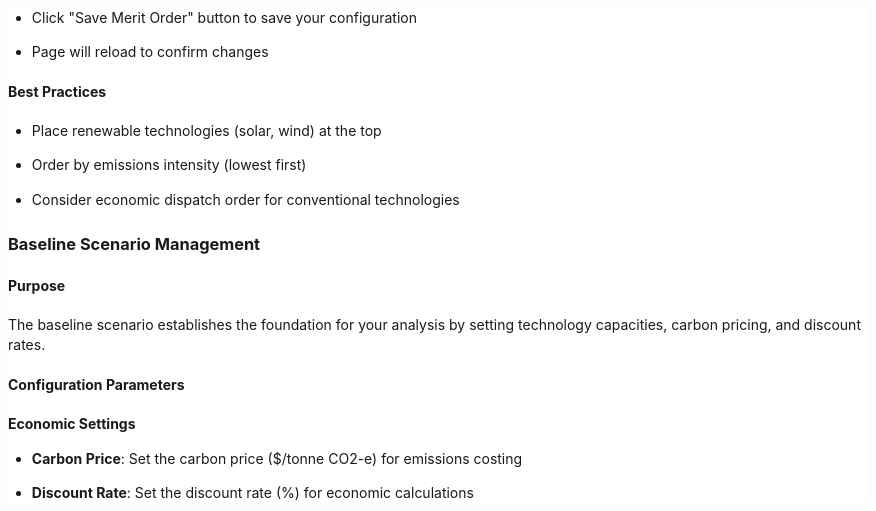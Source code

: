 

   - Click "Save Merit Order" button to save your configuration



   - Page will reload to confirm changes







#### Best Practices



- Place renewable technologies (solar, wind) at the top



- Order by emissions intensity (lowest first)



- Consider economic dispatch order for conventional technologies







### Baseline Scenario Management







#### Purpose



The baseline scenario establishes the foundation for your analysis by setting technology capacities, carbon pricing, and discount rates.







#### Configuration Parameters







**Economic Settings**



- **Carbon Price**: Set the carbon price ($/tonne CO2-e) for emissions costing



- **Discount Rate**: Set the discount rate (%) for economic calculations





